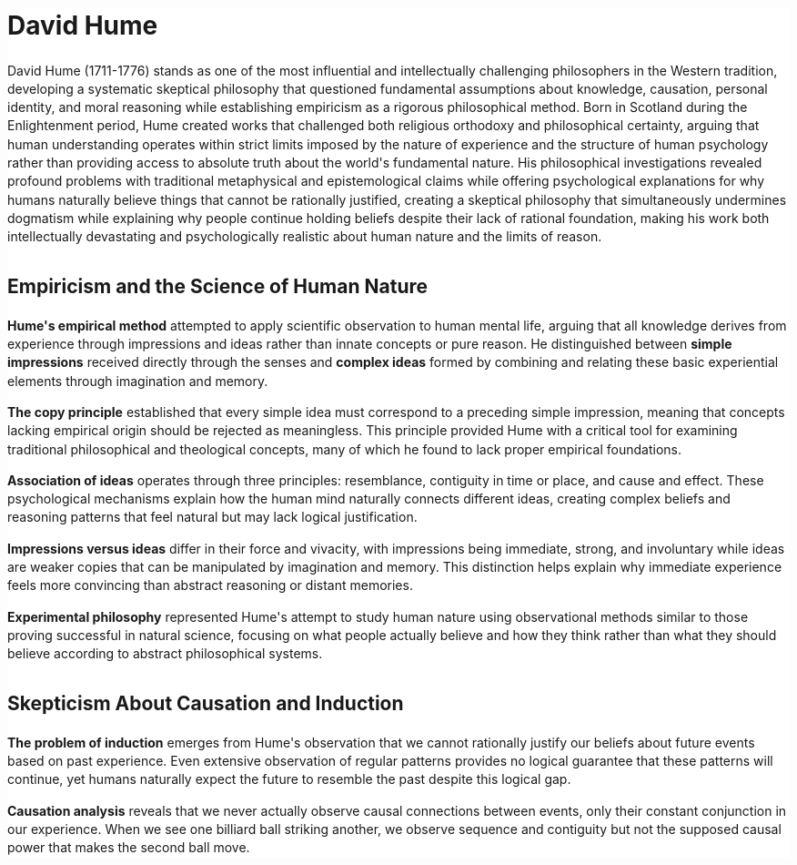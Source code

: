 # David Hume

David Hume (1711-1776) stands as one of the most influential and intellectually challenging philosophers in the Western tradition, developing a systematic skeptical philosophy that questioned fundamental assumptions about knowledge, causation, personal identity, and moral reasoning while establishing empiricism as a rigorous philosophical method. Born in Scotland during the Enlightenment period, Hume created works that challenged both religious orthodoxy and philosophical certainty, arguing that human understanding operates within strict limits imposed by the nature of experience and the structure of human psychology rather than providing access to absolute truth about the world's fundamental nature. His philosophical investigations revealed profound problems with traditional metaphysical and epistemological claims while offering psychological explanations for why humans naturally believe things that cannot be rationally justified, creating a skeptical philosophy that simultaneously undermines dogmatism while explaining why people continue holding beliefs despite their lack of rational foundation, making his work both intellectually devastating and psychologically realistic about human nature and the limits of reason.

## Empiricism and the Science of Human Nature

**Hume's empirical method** attempted to apply scientific observation to human mental life, arguing that all knowledge derives from experience through impressions and ideas rather than innate concepts or pure reason. He distinguished between **simple impressions** received directly through the senses and **complex ideas** formed by combining and relating these basic experiential elements through imagination and memory.

**The copy principle** established that every simple idea must correspond to a preceding simple impression, meaning that concepts lacking empirical origin should be rejected as meaningless. This principle provided Hume with a critical tool for examining traditional philosophical and theological concepts, many of which he found to lack proper empirical foundations.

**Association of ideas** operates through three principles: resemblance, contiguity in time or place, and cause and effect. These psychological mechanisms explain how the human mind naturally connects different ideas, creating complex beliefs and reasoning patterns that feel natural but may lack logical justification.

**Impressions versus ideas** differ in their force and vivacity, with impressions being immediate, strong, and involuntary while ideas are weaker copies that can be manipulated by imagination and memory. This distinction helps explain why immediate experience feels more convincing than abstract reasoning or distant memories.

**Experimental philosophy** represented Hume's attempt to study human nature using observational methods similar to those proving successful in natural science, focusing on what people actually believe and how they think rather than what they should believe according to abstract philosophical systems.

## Skepticism About Causation and Induction

**The problem of induction** emerges from Hume's observation that we cannot rationally justify our beliefs about future events based on past experience. Even extensive observation of regular patterns provides no logical guarantee that these patterns will continue, yet humans naturally expect the future to resemble the past despite this logical gap.

**Causation analysis** reveals that we never actually observe causal connections between events, only their constant conjunction in our experience. When we see one billiard ball striking another, we observe sequence and contiguity but not the supposed causal power that makes the second ball move.
